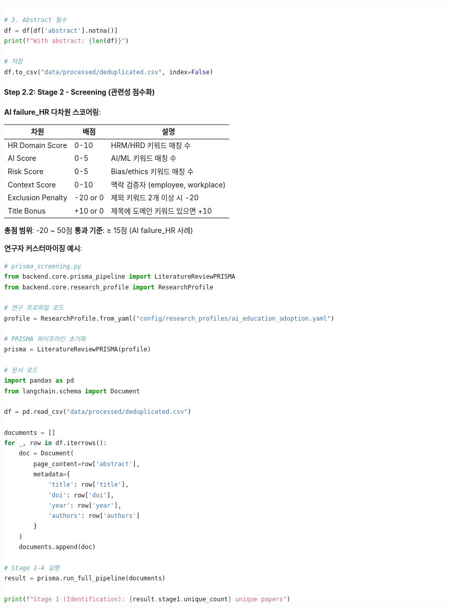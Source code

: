 ```python

# 3. Abstract 필수
df = df[df['abstract'].notna()]
print(f"With abstract: {len(df)}")

# 저장
df.to_csv("data/processed/deduplicated.csv", index=False)
```

#### Step 2.2: Stage 2 - Screening (관련성 점수화)

**AI failure_HR 다차원 스코어링**:

| 차원 | 배점 | 설명 |
|------|------|------|
| HR Domain Score | 0-10 | HRM/HRD 키워드 매칭 수 |
| AI Score | 0-5 | AI/ML 키워드 매칭 수 |
| Risk Score | 0-5 | Bias/ethics 키워드 매칭 수 |
| Context Score | 0-10 | 맥락 검증자 (employee, workplace) |
| Exclusion Penalty | -20 or 0 | 제외 키워드 2개 이상 시 -20 |
| Title Bonus | +10 or 0 | 제목에 도메인 키워드 있으면 +10 |

**총점 범위**: -20 ~ 50점
**통과 기준**: ≥ 15점 (AI failure_HR 사례)

**연구자 커스터마이징 예시**:

```python
# prisma_screening.py
from backend.core.prisma_pipeline import LiteratureReviewPRISMA
from backend.core.research_profile import ResearchProfile

# 연구 프로파일 로드
profile = ResearchProfile.from_yaml("config/research_profiles/ai_education_adoption.yaml")

# PRISMA 파이프라인 초기화
prisma = LiteratureReviewPRISMA(profile)

# 문서 로드
import pandas as pd
from langchain.schema import Document

df = pd.read_csv("data/processed/deduplicated.csv")

documents = []
for _, row in df.iterrows():
    doc = Document(
        page_content=row['abstract'],
        metadata={
            'title': row['title'],
            'doi': row['doi'],
            'year': row['year'],
            'authors': row['authors']
        }
    )
    documents.append(doc)

# Stage 1-4 실행
result = prisma.run_full_pipeline(documents)

print(f"Stage 1 (Identification): {result.stage1.unique_count} unique papers")
```